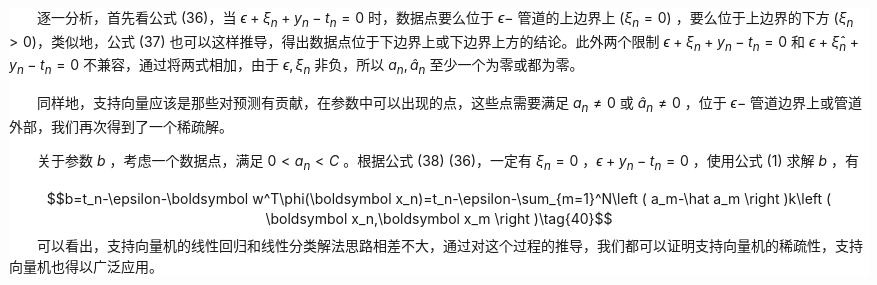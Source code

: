&emsp;&emsp;逐一分析，首先看公式 (36)，当 $\epsilon+\xi_n+y_n-t_n=0$ 时，数据点要么位于 $\epsilon-$ 管道的上边界上 $(\xi_n=0)$ ，要么位于上边界的下⽅ $(\xi_n>0)$，类似地，公式 (37) 也可以这样推导，得出数据点位于下边界上或下边界上方的结论。此外两个限制 $\epsilon+\xi_n+y_n-t_n=0$ 和 $\epsilon+\hat \xi_n+y_n-t_n=0$ 不兼容，通过将两式相加，由于 $\epsilon,\xi_n$ 非负，所以 $a_n,\hat a_n$ 至少一个为零或都为零。

&emsp;&emsp;同样地，支持向量应该是那些对预测有贡献，在参数中可以出现的点，这些点需要满足 $a_n\ne 0$ 或 $\hat a_n\ne 0$ ，位于 $\epsilon-$ 管道边界上或管道外部，我们再次得到了⼀个稀疏解。

&emsp;&emsp;关于参数 $b$ ，考虑⼀个数据点，满⾜ $0< a_n< C$ 。根据公式 (38) (36)，⼀定有 $\xi_n=0$ ，$\epsilon+y_n-t_n=0$ ，使⽤公式 (1) 求解 $b$ ，有

$$b=t_n-\epsilon-\boldsymbol w^T\phi(\boldsymbol x_n)=t_n-\epsilon-\sum_{m=1}^N\left ( a_m-\hat a_m \right )k\left ( \boldsymbol x_n,\boldsymbol x_m \right )\tag{40}$$
&emsp;&emsp;可以看出，支持向量机的线性回归和线性分类解法思路相差不大，通过对这个过程的推导，我们都可以证明支持向量机的稀疏性，支持向量机也得以广泛应用。